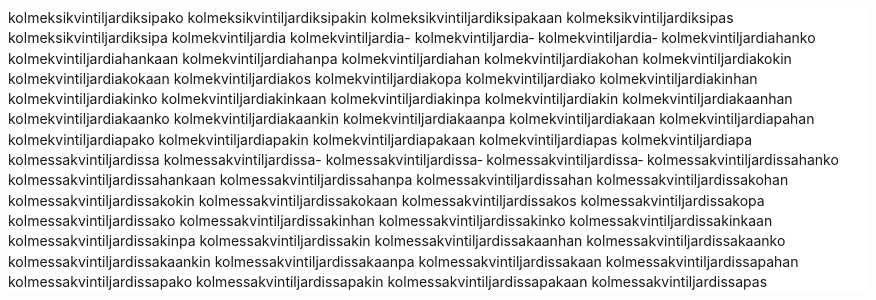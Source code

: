 kolmeksikvintiljardiksipako
kolmeksikvintiljardiksipakin
kolmeksikvintiljardiksipakaan
kolmeksikvintiljardiksipas
kolmeksikvintiljardiksipa
kolmekvintiljardia
kolmekvintiljardia-
kolmekvintiljardia‐
kolmekvintiljardia‑
kolmekvintiljardiahanko
kolmekvintiljardiahankaan
kolmekvintiljardiahanpa
kolmekvintiljardiahan
kolmekvintiljardiakohan
kolmekvintiljardiakokin
kolmekvintiljardiakokaan
kolmekvintiljardiakos
kolmekvintiljardiakopa
kolmekvintiljardiako
kolmekvintiljardiakinhan
kolmekvintiljardiakinko
kolmekvintiljardiakinkaan
kolmekvintiljardiakinpa
kolmekvintiljardiakin
kolmekvintiljardiakaanhan
kolmekvintiljardiakaanko
kolmekvintiljardiakaankin
kolmekvintiljardiakaanpa
kolmekvintiljardiakaan
kolmekvintiljardiapahan
kolmekvintiljardiapako
kolmekvintiljardiapakin
kolmekvintiljardiapakaan
kolmekvintiljardiapas
kolmekvintiljardiapa
kolmessakvintiljardissa
kolmessakvintiljardissa-
kolmessakvintiljardissa‐
kolmessakvintiljardissa‑
kolmessakvintiljardissahanko
kolmessakvintiljardissahankaan
kolmessakvintiljardissahanpa
kolmessakvintiljardissahan
kolmessakvintiljardissakohan
kolmessakvintiljardissakokin
kolmessakvintiljardissakokaan
kolmessakvintiljardissakos
kolmessakvintiljardissakopa
kolmessakvintiljardissako
kolmessakvintiljardissakinhan
kolmessakvintiljardissakinko
kolmessakvintiljardissakinkaan
kolmessakvintiljardissakinpa
kolmessakvintiljardissakin
kolmessakvintiljardissakaanhan
kolmessakvintiljardissakaanko
kolmessakvintiljardissakaankin
kolmessakvintiljardissakaanpa
kolmessakvintiljardissakaan
kolmessakvintiljardissapahan
kolmessakvintiljardissapako
kolmessakvintiljardissapakin
kolmessakvintiljardissapakaan
kolmessakvintiljardissapas